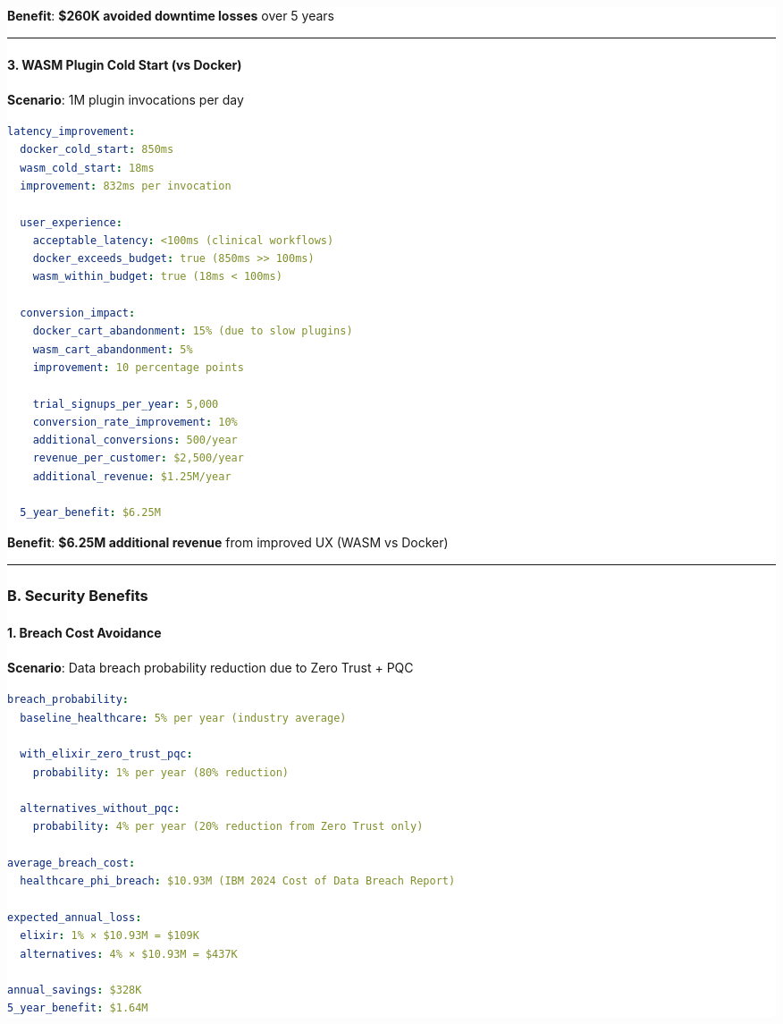 **Benefit**: **$260K avoided downtime losses** over 5 years

---

#### 3. WASM Plugin Cold Start (vs Docker)

**Scenario**: 1M plugin invocations per day

```yaml
latency_improvement:
  docker_cold_start: 850ms
  wasm_cold_start: 18ms
  improvement: 832ms per invocation

  user_experience:
    acceptable_latency: <100ms (clinical workflows)
    docker_exceeds_budget: true (850ms >> 100ms)
    wasm_within_budget: true (18ms < 100ms)

  conversion_impact:
    docker_cart_abandonment: 15% (due to slow plugins)
    wasm_cart_abandonment: 5%
    improvement: 10 percentage points

    trial_signups_per_year: 5,000
    conversion_rate_improvement: 10%
    additional_conversions: 500/year
    revenue_per_customer: $2,500/year
    additional_revenue: $1.25M/year

  5_year_benefit: $6.25M
```

**Benefit**: **$6.25M additional revenue** from improved UX (WASM vs Docker)

---

### B. Security Benefits

#### 1. Breach Cost Avoidance

**Scenario**: Data breach probability reduction due to Zero Trust + PQC

```yaml
breach_probability:
  baseline_healthcare: 5% per year (industry average)

  with_elixir_zero_trust_pqc:
    probability: 1% per year (80% reduction)

  alternatives_without_pqc:
    probability: 4% per year (20% reduction from Zero Trust only)

average_breach_cost:
  healthcare_phi_breach: $10.93M (IBM 2024 Cost of Data Breach Report)

expected_annual_loss:
  elixir: 1% × $10.93M = $109K
  alternatives: 4% × $10.93M = $437K

annual_savings: $328K
5_year_benefit: $1.64M
```

